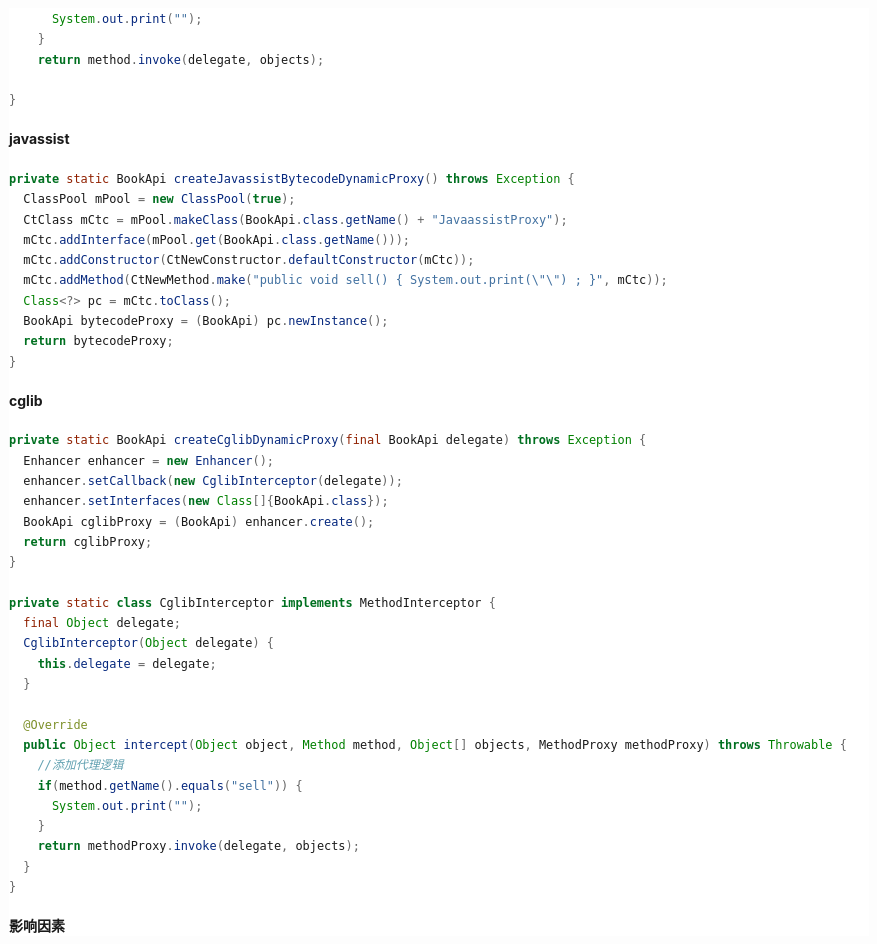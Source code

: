 ```java
      System.out.print("");
    }
    return method.invoke(delegate, objects);

}
```

#### javassist

```java
private static BookApi createJavassistBytecodeDynamicProxy() throws Exception {
  ClassPool mPool = new ClassPool(true);
  CtClass mCtc = mPool.makeClass(BookApi.class.getName() + "JavaassistProxy");
  mCtc.addInterface(mPool.get(BookApi.class.getName()));
  mCtc.addConstructor(CtNewConstructor.defaultConstructor(mCtc));
  mCtc.addMethod(CtNewMethod.make("public void sell() { System.out.print(\"\") ; }", mCtc));
  Class<?> pc = mCtc.toClass();
  BookApi bytecodeProxy = (BookApi) pc.newInstance();
  return bytecodeProxy;
}
```

#### cglib

```java
private static BookApi createCglibDynamicProxy(final BookApi delegate) throws Exception {
  Enhancer enhancer = new Enhancer();
  enhancer.setCallback(new CglibInterceptor(delegate));
  enhancer.setInterfaces(new Class[]{BookApi.class});
  BookApi cglibProxy = (BookApi) enhancer.create();
  return cglibProxy;
}

private static class CglibInterceptor implements MethodInterceptor {
  final Object delegate;
  CglibInterceptor(Object delegate) {
    this.delegate = delegate;
  }
  
  @Override
  public Object intercept(Object object, Method method, Object[] objects, MethodProxy methodProxy) throws Throwable {
    //添加代理逻辑
    if(method.getName().equals("sell")) {
      System.out.print("");
    }
    return methodProxy.invoke(delegate, objects);
  }
}
```

#### 影响因素

